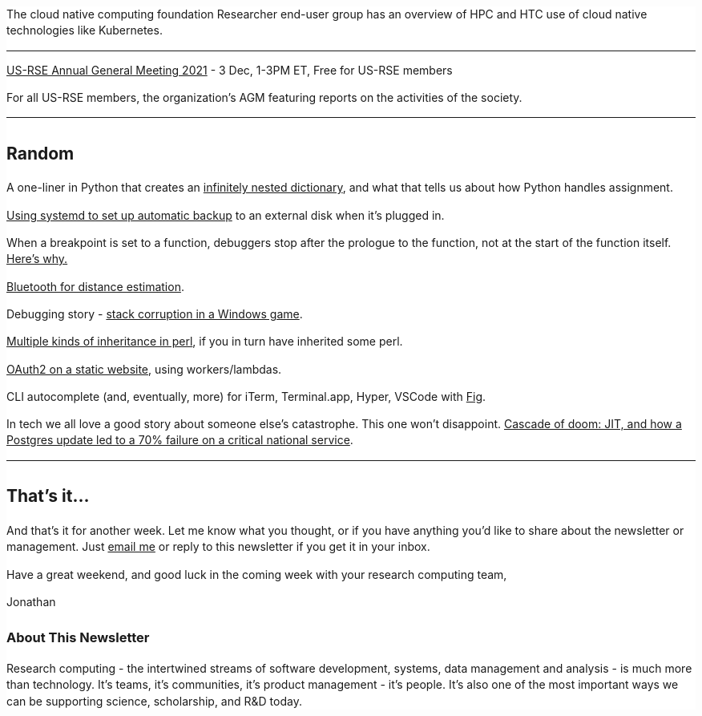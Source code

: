 <p>The cloud native computing foundation Researcher end-user group has an overview of HPC and HTC use of cloud native technologies like Kubernetes.</p>

<hr />

<p><a href="https://us-rse.org/events/2021/2021-12-AGM/">US-RSE Annual General Meeting 2021</a> - 3 Dec, 1-3PM ET,  Free for US-RSE members</p>

<p>For all US-RSE members, the organization’s AGM featuring reports on the activities of the society.</p>

<hr />

<h2 id="random">Random</h2>

<p>A one-liner in Python that creates an <a href="https://susam.in/maze/infinitely-nested-dictionary.html">infinitely nested dictionary</a>, and what that tells us about how Python handles assignment.</p>

<p><a href="https://jmtd.net/log/systemd_ext_backups/">Using systemd to set up automatic backup</a> to an external disk when it’s plugged in.</p>

<p>When a breakpoint is set to a function, debuggers stop after the prologue to the function, not at the start of the function itself.  <a href="https://pernos.co/blog/function-prologues/">Here’s why.</a></p>

<p><a href="http://www.davidgyoungtech.com/2020/05/15/how-far-can-you-go">Bluetooth for distance estimation</a>.</p>

<p>Debugging story - <a href="https://blog.unity.com/technology/debugging-memory-corruption-who-the-hell-writes-2-into-my-stack-2">stack corruption in a Windows game</a>.</p>

<p><a href="https://phoenixtrap.com/2021/11/16/multiple-ways-to-inheritance-in-perl/">Multiple kinds of inheritance in perl</a>, if you in turn have inherited some perl.</p>

<p><a href="https://abyteofcoding.com/blog/oauth-with-cloudflare-workers-on-a-statically-generated-site/">OAuth2 on a static website</a>, using workers/lambdas.</p>

<p>CLI autocomplete (and, eventually, more) for iTerm, Terminal.app, Hyper, VSCode with <a href="https://fig.io">Fig</a>.</p>

<p>In tech we all love a good story about someone else’s catastrophe.  This one won’t disappoint.  <a href="https://dev.to/xenatisch/cascade-of-doom-jit-and-how-a-postgres-update-led-to-70-failure-on-a-critical-national-service-3f2a">Cascade of doom: JIT, and how a Postgres update led to a 70% failure on a critical national service</a>.</p>

<hr />

<h2 id="thats-it">That’s it…</h2>

<p>And that’s it for another week.  Let me know what you thought, or if you have anything you’d like to share about the newsletter or management.  Just <a href="mailto:jonathan@researchcomputingteams.org">email me</a> or reply to this newsletter if you get it in your inbox.</p>

<p>Have a great weekend, and good luck in the coming week with your research computing team,</p>

<p>Jonathan</p>

<h3 id="about-this-newsletter">About This Newsletter</h3>

<p>Research computing - the intertwined streams of software development, systems, data management and analysis - is much more than technology.  It’s teams, it’s communities, it’s product management - it’s people.  It’s also one of the most important ways we can be supporting science, scholarship, and R&amp;D today.</p>
